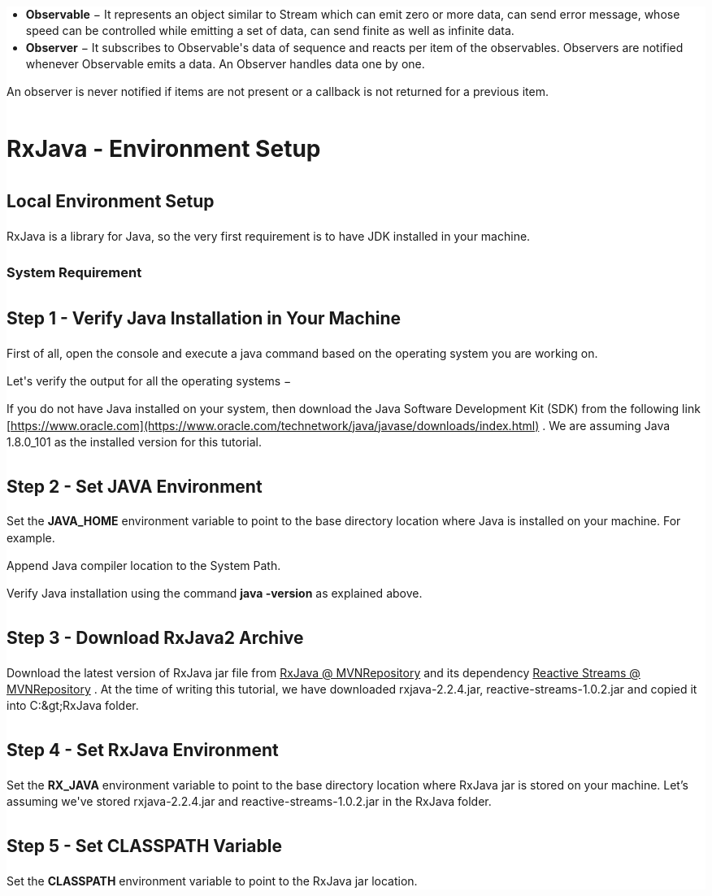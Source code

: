    * **Observable** − It represents an object similar to Stream which can emit zero or more data, can send error message, whose speed can be controlled while emitting a set of data, can send finite as well as infinite data.
   * **Observer** − It subscribes to Observable's data of sequence and reacts per item of the observables. Observers are notified whenever Observable emits a data. An Observer handles data one by one.

An observer is never notified if items are not present or a callback is not returned for a previous item.

# RxJava - Environment Setup
## Local Environment Setup
RxJava is a library for Java, so the very first requirement is to have JDK installed in your machine.

### System Requirement
## Step 1 - Verify Java Installation in Your Machine
First of all, open the console and execute a java command based on the operating system you are working on.

Let's verify the output for all the operating systems −

If you do not have Java installed on your system, then download the Java Software Development Kit (SDK) from the following link [https://www.oracle.com](https://www.oracle.com/technetwork/java/javase/downloads/index.html) . We are assuming Java 1.8.0_101 as the installed version for this tutorial.

## Step 2 - Set JAVA Environment
Set the **JAVA_HOME** environment variable to point to the base directory location where Java is installed on your machine. For example.

Append Java compiler location to the System Path.

Verify Java installation using the command **java -version** as explained above.

## Step 3 - Download RxJava2 Archive
Download the latest version of RxJava jar file from [RxJava @ MVNRepository](https://mvnrepository.com/artifact/io.reactivex.rxjava2/rxjava)  and its dependency [Reactive Streams @ MVNRepository](https://mvnrepository.com/artifact/org.reactivestreams/reactive-streams)  . At the time of writing this tutorial, we have downloaded rxjava-2.2.4.jar, reactive-streams-1.0.2.jar and copied it into C:\&gt;RxJava folder.

## Step 4 - Set RxJava Environment
Set the **RX_JAVA** environment variable to point to the base directory location where RxJava jar is stored on your machine. Let’s assuming we've stored rxjava-2.2.4.jar and reactive-streams-1.0.2.jar in the RxJava folder.

## Step 5 - Set CLASSPATH Variable
Set the **CLASSPATH** environment variable to point to the RxJava jar location.
